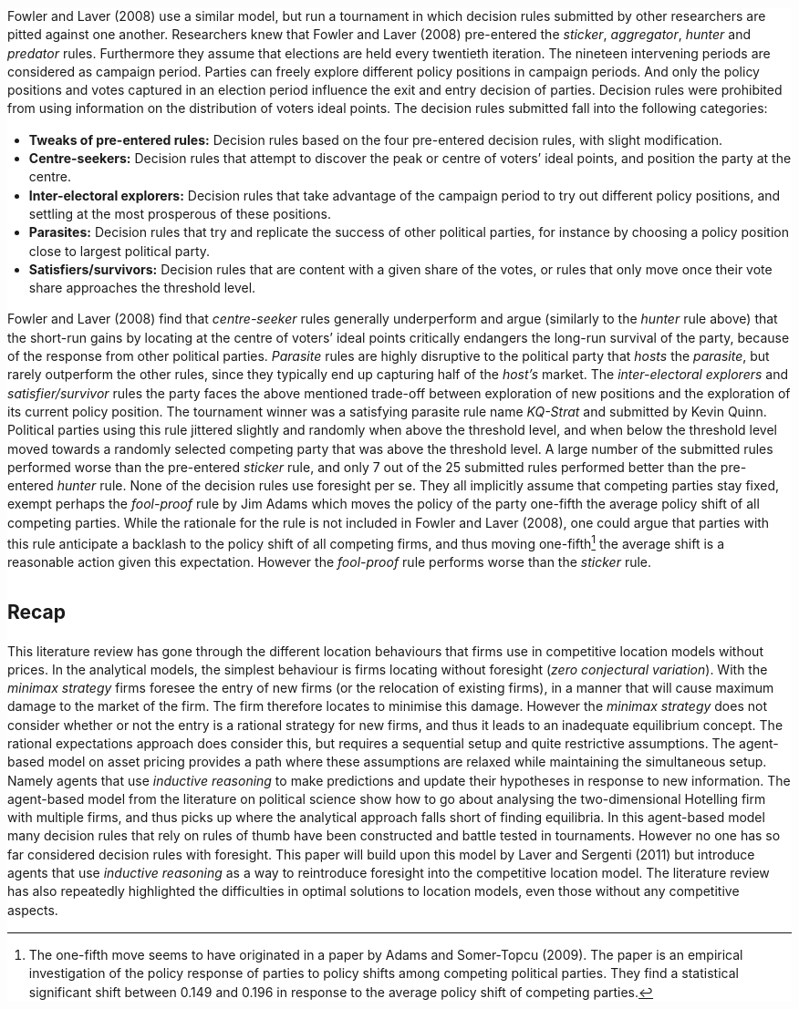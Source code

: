 Fowler and Laver (2008) use a similar model, but run a tournament in which decision rules submitted by other researchers are pitted against one another. Researchers knew that Fowler and Laver (2008) pre-entered the *sticker*, *aggregator*, *hunter* and *predator* rules. Furthermore they assume that elections are held every twentieth iteration. The nineteen intervening periods are considered as campaign period. Parties can freely explore different policy positions in campaign periods. And only the policy positions and votes captured in an election period influence the exit and entry decision of parties. Decision rules were prohibited from using information on the distribution of voters ideal points. The decision rules submitted fall into the following categories:

* **Tweaks of pre-entered rules:** Decision rules based on the four pre-entered decision rules, with slight modification.
* **Centre-seekers:** Decision rules that attempt to discover the peak or centre of voters’ ideal points, and position the party at the centre.
* **Inter-electoral explorers:** Decision rules that take advantage of the campaign period to try out different policy positions, and settling at the most prosperous of these positions.
* **Parasites:** Decision rules that try and replicate the success of other political parties, for instance by choosing a policy position close to largest political party.
* **Satisfiers/survivors:** Decision rules that are content with a given share of the votes, or rules that only move once their vote share approaches the threshold level.

Fowler and Laver (2008) find that *centre-seeker* rules generally underperform and argue (similarly to the *hunter* rule above) that the short-run gains by locating at the centre of voters’ ideal points critically endangers the long-run survival of the party, because of the response from other political parties. *Parasite* rules are highly disruptive to the political party that *hosts* the *parasite*, but rarely outperform the other rules, since they typically end up capturing half of the *host’s* market. The *inter-electoral explorers* and *satisfier/survivor* rules the party faces the above mentioned trade-off between exploration of new positions and the exploration of its current policy position. The tournament winner was a satisfying parasite rule name *KQ-Strat* and submitted by Kevin Quinn. Political parties using this rule jittered slightly and randomly when above the threshold level, and when below the threshold level moved towards a randomly selected competing party that was above the threshold level. A large number of the submitted rules performed worse than the pre-entered *sticker* rule, and only 7 out of the 25 submitted rules performed better than the pre-entered *hunter* rule. None of the decision rules use foresight per se. They all implicitly assume that competing parties stay fixed, exempt perhaps the *fool-proof* rule by Jim Adams which moves the policy of the party one-fifth the average policy shift of all competing parties. While the rationale for the rule is not included in Fowler and Laver (2008), one could argue that parties with this rule anticipate a backlash to the policy shift of all competing firms, and thus moving one-fifth[^onefifth] the average shift is a reasonable action given this expectation. However the *fool-proof* rule performs worse than the *sticker* rule.
 
[^onefifth]: The one-fifth move seems to have originated in a paper by Adams and Somer-Topcu (2009). The paper is an empirical investigation of the policy response of parties to policy shifts among competing political parties. They find a statistical significant shift between 0.149 and 0.196 in response to the average policy shift of competing parties.

## Recap

This literature review has gone through the different location behaviours that firms use in competitive location models without prices. In the analytical models, the simplest behaviour is firms locating without foresight (*zero conjectural variation*). With the *minimax strategy* firms foresee the entry of new firms (or the relocation of existing firms), in a manner that will cause maximum damage to the market of the firm. The firm therefore locates to minimise this damage. However the *minimax strategy* does not consider whether or not the entry is a rational strategy for new firms, and thus it leads to an inadequate equilibrium concept. The rational expectations approach does consider this, but requires a sequential setup and quite restrictive assumptions. The agent-based model on asset pricing provides a path where these assumptions are relaxed while maintaining the simultaneous setup. Namely agents that use *inductive reasoning* to make predictions and update their hypotheses in response to new information. The agent-based model from the literature on political science show how to go about analysing the two-dimensional Hotelling firm with multiple firms, and thus picks up where the analytical approach falls short of finding equilibria. In this agent-based model many decision rules that rely on rules of thumb have been constructed and battle tested in tournaments. However no one has so far considered decision rules with foresight. This paper will build upon this model by Laver and Sergenti (2011) but introduce agents that use *inductive reasoning* as a way to reintroduce foresight into the competitive location model. The literature review has also repeatedly highlighted the difficulties in optimal solutions to location models, even those without any competitive aspects. 

[^1]: *The principle of minimal differentiation* was coined by Boulding (1955).
[^NP-hard]: In the field of computational complexity theory a distinction is made between problems that can be solved in *polynomial time*, and those problems that cannot. A problem is said to be “easy” and “feasible” when it can be solved in polynomial time. A solution to an *NP-hard* problem may not be verifiable in polynomial time. *NP-hard* problems are at least as difficult as *NP problems*, and a solution to an *NP problem* can be verified in polynomial time. (Ahuja, Magnanti and Orlin, 1988, Appendix B).
[^NP-complete]: An NP-complete problem is both an *NP problem* and *NP-hard problem*. That is the solution can be verified in polynomial time, but no efficient method exists that can find the solution to these problems.
[^metric]: The Manhattan metric measures the distance between point A and B as: $d^{(1)}_{AB} = \left| {a_1 - b_1} \right| + \left| {a_2 - b_2} \right|$. While the Euclidean metric is $d^{(2)}_{AB} = \sqrt{(a_1 - b_1)^2 + (a_2 - b_2)^2}$. More generally the distance is measured as $d^{(p)}_{AB} = \left({\left| {a_1 - b_1} \right|}^p + {\left| {a_2 - b_2} \right|}^2 \right)^{\frac{1}{p}}$ with the value of the parameter $p$ chosen for the purpose at hand.
[^Launhardt]: Although the Launhardt model can be seen as an extension of the Hotelling, the paper by Launhardt was published 44 years before Hotelling published his paper.
[^stock-price]: More precisely, Investors try and predict a linear combination of stock price and dividend. Dividend follows a stochastic autoregressive process, $AR(1)$, which is unknown to investors. And the stock price is given by the market clearing price after investors have chosen between the risky stock and a risk-free bond with a fixed rate _r_. Investors have a constant absolute risk averse utility function.